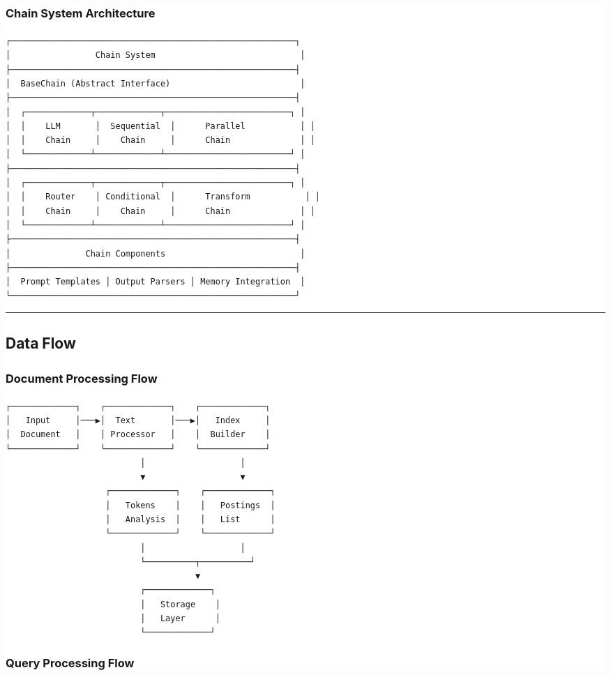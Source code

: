 ### Chain System Architecture

```
┌─────────────────────────────────────────────────────────┐
│                 Chain System                             │
├─────────────────────────────────────────────────────────┤
│  BaseChain (Abstract Interface)                          │
├─────────────────────────────────────────────────────────┤
│  ┌─────────────┬─────────────┬─────────────────────────┐ │
│  │    LLM       │  Sequential  │      Parallel           │ │
│  │    Chain     │    Chain     │      Chain              │ │
│  └─────────────┴─────────────┴─────────────────────────┘ │
├─────────────────────────────────────────────────────────┤
│  ┌─────────────┬─────────────┬─────────────────────────┐ │
│  │    Router    │ Conditional  │      Transform           │ │
│  │    Chain     │    Chain     │      Chain              │ │
│  └─────────────┴─────────────┴─────────────────────────┘ │
├─────────────────────────────────────────────────────────┤
│               Chain Components                           │
├─────────────────────────────────────────────────────────┤
│  Prompt Templates │ Output Parsers │ Memory Integration  │
└─────────────────────────────────────────────────────────┘
```

---

## Data Flow

### Document Processing Flow

```
┌─────────────┐    ┌─────────────┐    ┌─────────────┐
│   Input     │───▶│  Text       │───▶│   Index     │
│  Document   │    │ Processor   │    │  Builder    │
└─────────────┘    └─────────────┘    └─────────────┘
                           │                   │
                           ▼                   ▼
                    ┌─────────────┐    ┌─────────────┐
                    │   Tokens    │    │   Postings  │
                    │   Analysis  │    │   List      │
                    └─────────────┘    └─────────────┘
                           │                   │
                           └──────────┬──────────┘
                                      ▼
                           ┌─────────────┐
                           │   Storage    │
                           │   Layer      │
                           └─────────────┘
```

### Query Processing Flow
